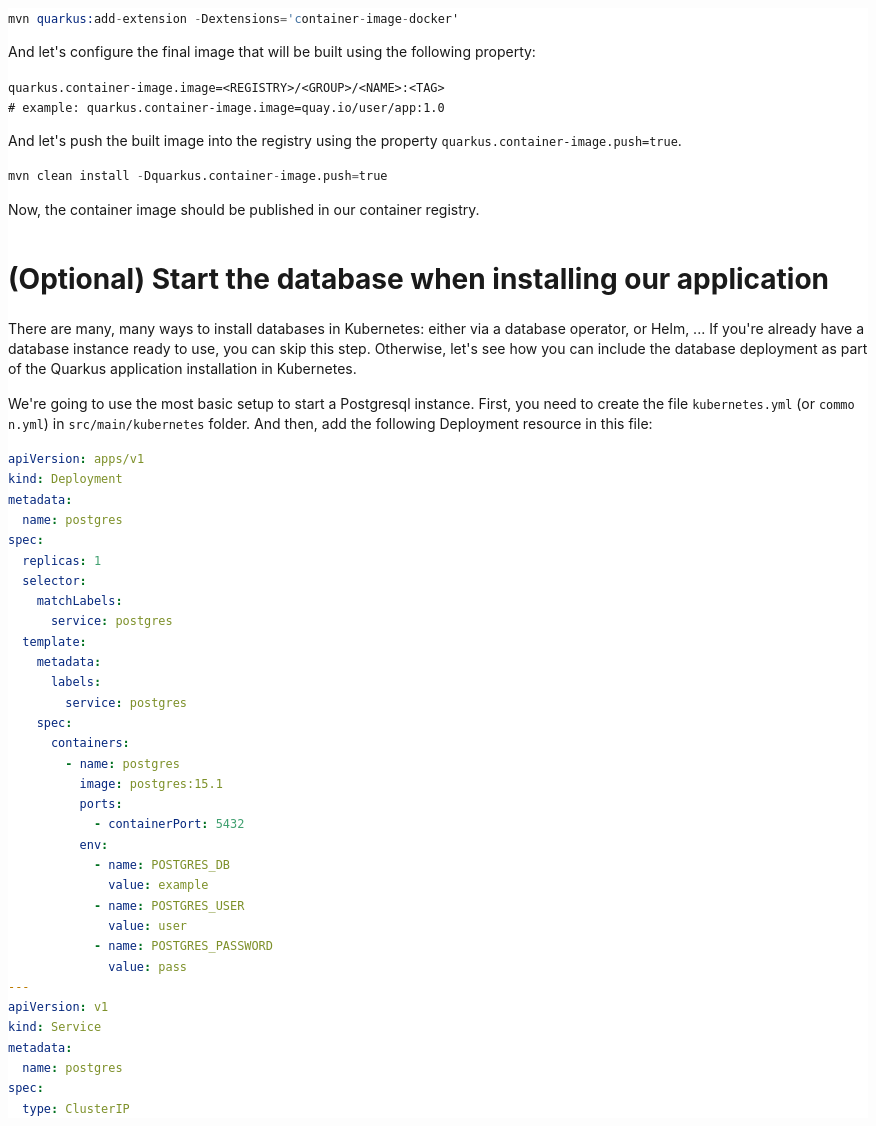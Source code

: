 ```s
mvn quarkus:add-extension -Dextensions='container-image-docker'
```

And let's configure the final image that will be built using the following property:

```
quarkus.container-image.image=<REGISTRY>/<GROUP>/<NAME>:<TAG>
# example: quarkus.container-image.image=quay.io/user/app:1.0
```

And let's push the built image into the registry using the property `quarkus.container-image.push=true`.

```s
mvn clean install -Dquarkus.container-image.push=true
```

Now, the container image should be published in our container registry. 

# (Optional) Start the database when installing our application

There are many, many ways to install databases in Kubernetes: either via a database operator, or Helm, ... 
If you're already have a database instance ready to use, you can skip this step. Otherwise, let's see how you can include the database deployment as part of the Quarkus application installation in Kubernetes.

We're going to use the most basic setup to start a Postgresql instance. First, you need to create the file `kubernetes.yml` (or `common.yml`) in `src/main/kubernetes` folder. And then, add the following Deployment resource in this file:

```yaml
apiVersion: apps/v1
kind: Deployment
metadata:
  name: postgres
spec:
  replicas: 1
  selector:
    matchLabels:
      service: postgres
  template:
    metadata:
      labels:
        service: postgres
    spec:
      containers:
        - name: postgres
          image: postgres:15.1
          ports:
            - containerPort: 5432
          env:
            - name: POSTGRES_DB
              value: example
            - name: POSTGRES_USER
              value: user
            - name: POSTGRES_PASSWORD
              value: pass
---
apiVersion: v1
kind: Service
metadata:
  name: postgres
spec:
  type: ClusterIP
```